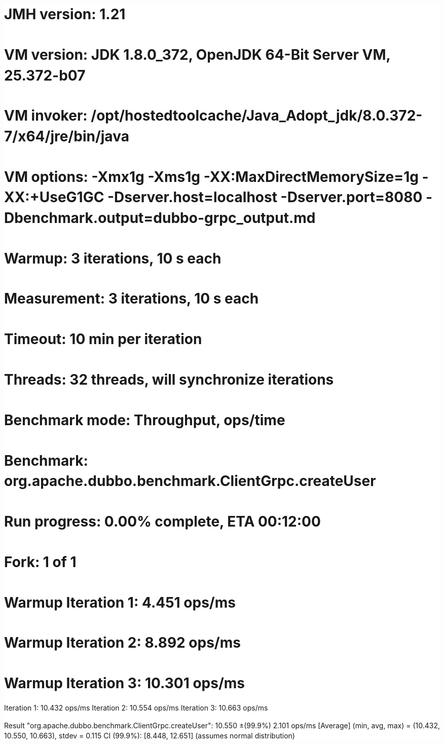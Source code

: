 # JMH version: 1.21
# VM version: JDK 1.8.0_372, OpenJDK 64-Bit Server VM, 25.372-b07
# VM invoker: /opt/hostedtoolcache/Java_Adopt_jdk/8.0.372-7/x64/jre/bin/java
# VM options: -Xmx1g -Xms1g -XX:MaxDirectMemorySize=1g -XX:+UseG1GC -Dserver.host=localhost -Dserver.port=8080 -Dbenchmark.output=dubbo-grpc_output.md
# Warmup: 3 iterations, 10 s each
# Measurement: 3 iterations, 10 s each
# Timeout: 10 min per iteration
# Threads: 32 threads, will synchronize iterations
# Benchmark mode: Throughput, ops/time
# Benchmark: org.apache.dubbo.benchmark.ClientGrpc.createUser

# Run progress: 0.00% complete, ETA 00:12:00
# Fork: 1 of 1
# Warmup Iteration   1: 4.451 ops/ms
# Warmup Iteration   2: 8.892 ops/ms
# Warmup Iteration   3: 10.301 ops/ms
Iteration   1: 10.432 ops/ms
Iteration   2: 10.554 ops/ms
Iteration   3: 10.663 ops/ms


Result "org.apache.dubbo.benchmark.ClientGrpc.createUser":
  10.550 ±(99.9%) 2.101 ops/ms [Average]
  (min, avg, max) = (10.432, 10.550, 10.663), stdev = 0.115
  CI (99.9%): [8.448, 12.651] (assumes normal distribution)
